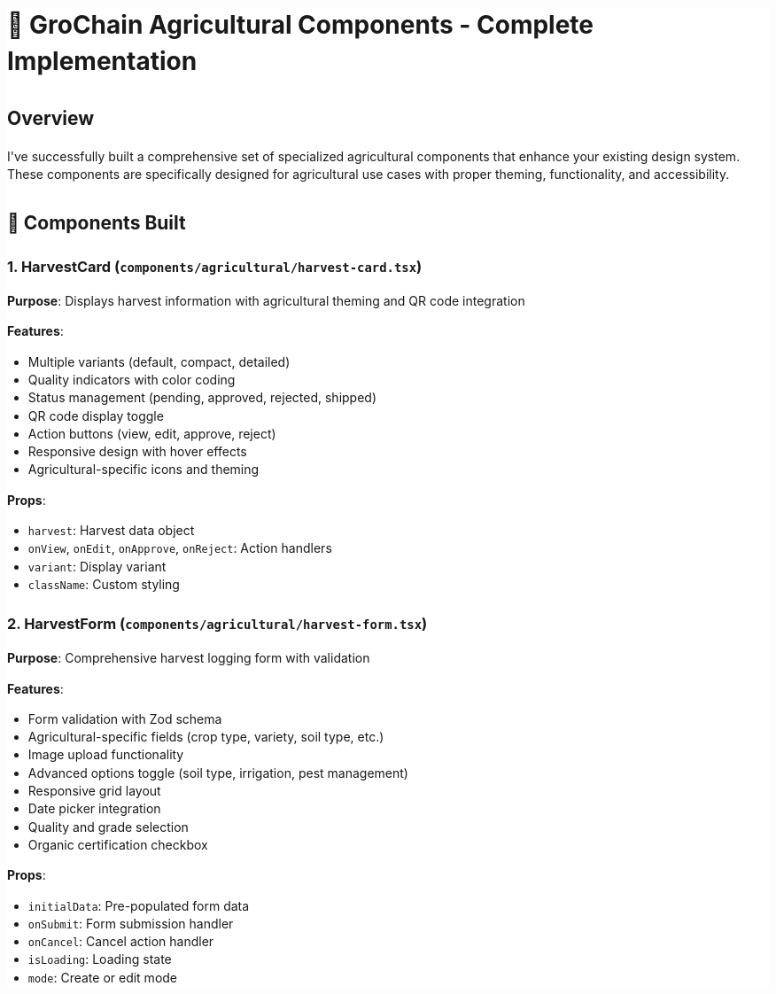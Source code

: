 # 🌾 GroChain Agricultural Components - Complete Implementation

## Overview
I've successfully built a comprehensive set of specialized agricultural components that enhance your existing design system. These components are specifically designed for agricultural use cases with proper theming, functionality, and accessibility.

## 🚀 **Components Built**

### 1. **HarvestCard** (`components/agricultural/harvest-card.tsx`)
**Purpose**: Displays harvest information with agricultural theming and QR code integration

**Features**:
- Multiple variants (default, compact, detailed)
- Quality indicators with color coding
- Status management (pending, approved, rejected, shipped)
- QR code display toggle
- Action buttons (view, edit, approve, reject)
- Responsive design with hover effects
- Agricultural-specific icons and theming

**Props**:
- `harvest`: Harvest data object
- `onView`, `onEdit`, `onApprove`, `onReject`: Action handlers
- `variant`: Display variant
- `className`: Custom styling

### 2. **HarvestForm** (`components/agricultural/harvest-form.tsx`)
**Purpose**: Comprehensive harvest logging form with validation

**Features**:
- Form validation with Zod schema
- Agricultural-specific fields (crop type, variety, soil type, etc.)
- Image upload functionality
- Advanced options toggle (soil type, irrigation, pest management)
- Responsive grid layout
- Date picker integration
- Quality and grade selection
- Organic certification checkbox

**Props**:
- `initialData`: Pre-populated form data
- `onSubmit`: Form submission handler
- `onCancel`: Cancel action handler
- `isLoading`: Loading state
- `mode`: Create or edit mode
